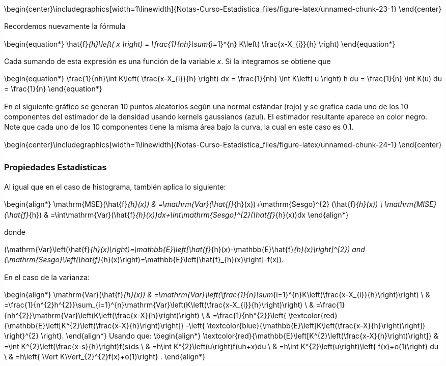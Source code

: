 \begin{center}\includegraphics[width=1\linewidth]{Notas-Curso-Estadistica_files/figure-latex/unnamed-chunk-23-1} \end{center}

Recordemos nuevamente la fórmula


\begin{equation*}
\hat{f}_{h}\left( x \right) = \frac{1}{nh}\sum_{i=1}^{n} K\left( \frac{x-X_{i}}{h} \right)
\end{equation*}

Cada sumando de esta expresión es una función de la variable $x$. Si la integramos se obtiene que

\begin{equation*}
\frac{1}{nh}\int K\left( \frac{x-X_{i}}{h} \right) dx
= \frac{1}{nh} \int K\left( u \right) h du
= \frac{1}{n} \int K(u) du
= \frac{1}{n}
\end{equation*}

En el siguiente gráfico se generan 10 puntos aleatorios según una normal estándar (rojo) y se grafica cada uno de los 10 componentes del estimador de la densidad usando kernels gaussianos (azul). El estimador resultante aparece en color negro. Note que cada uno de los 10 componentes tiene la misma área bajo la curva, la cual en este caso es 0.1. 

\begin{center}\includegraphics[width=1\linewidth]{Notas-Curso-Estadistica_files/figure-latex/unnamed-chunk-24-1} \end{center}



### Propiedades Estadísticas

Al igual que en el caso de histograma, también aplica lo siguiente:

\begin{align*}
\mathrm{MSE}(\hat{f}_{h}(x)) & =\mathrm{Var}(\hat{f}_{h}(x))+\mathrm{Sesgo}^{2} (\hat{f}_{h}(x))            \\
\mathrm{MISE}(\hat{f}_{h})   & =\int\mathrm{Var}(\hat{f}_{h}(x))dx+\int\mathrm{Sesgo}^{2}(\hat{f}_{h}(x))dx
\end{align*}

donde

\(\mathrm{Var}\left(\hat{f}_{h}(x)\right)=\mathbb{E}\left[\hat{f}_{h}(x)-\mathbb{E}\hat{f}_{h}(x)\right]^{2}\) and \(\mathrm{Sesgo}\left(\hat{f}_{h}(x)\right)=\mathbb{E}\left[\hat{f}_{h}(x)\right]-f(x)\).


En el caso de la varianza:

\begin{align*}
\mathrm{Var}(\hat{f}_{h}(x))
& =\mathrm{Var}\left(\frac{1}{n}\sum_{i=1}^{n}K\left(\frac{x-X_{i}}{h}\right)\right)          \\
& =\frac{1}{n^{2}h^{2}}\sum_{i=1}^{n}\mathrm{Var}\left(K\left(\frac{x-X_{i}}{h}\right)\right) \\
& =\frac{1}{nh^{2}}\mathrm{Var}\left(K\left(\frac{x-X}{h}\right)\right)                       \\
& =\frac{1}{nh^{2}}\left\{
\textcolor{red}{\mathbb{E}\left[K^{2}\left(\frac{x-X}{h}\right)\right]}
-\left\{
\textcolor{blue}{\mathbb{E}\left[K\left(\frac{x-X}{h}\right)\right]}
\right\}^{2}
\right\}.
\end{align*} Usando que: \begin{align*}
\textcolor{red}{\mathbb{E}\left[K^{2}\left(\frac{x-X}{h}\right)\right]}
& =\int K^{2}\left(\frac{x-s}{h}\right)f(s)ds            \\
& =h\int K^{2}\left(u\right)f(uh+x)du                    \\
& =h\int K^{2}\left(u\right)\left\{ f(x)+o(1)\right\} du \\
& =h\left\{ \Vert K\Vert_{2}^{2}f(x)+o(1)\right\} .
\end{align*}
